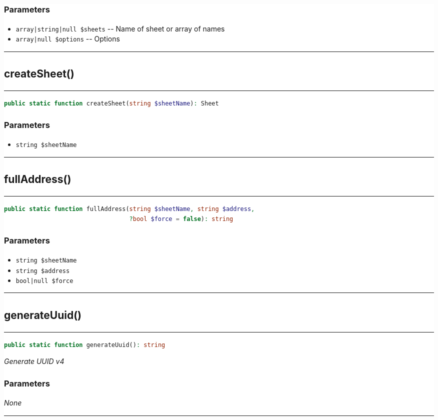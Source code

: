 ### Parameters

* `array|string|null $sheets` -- Name of sheet or array of names
* `array|null $options` -- Options

---

## createSheet()

---

```php
public static function createSheet(string $sheetName): Sheet
```


### Parameters

* `string $sheetName`

---

## fullAddress()

---

```php
public static function fullAddress(string $sheetName, string $address, 
                                   ?bool $force = false): string
```


### Parameters

* `string $sheetName`
* `string $address`
* `bool|null $force`

---

## generateUuid()

---

```php
public static function generateUuid(): string
```
_Generate UUID v4_

### Parameters

_None_

---
